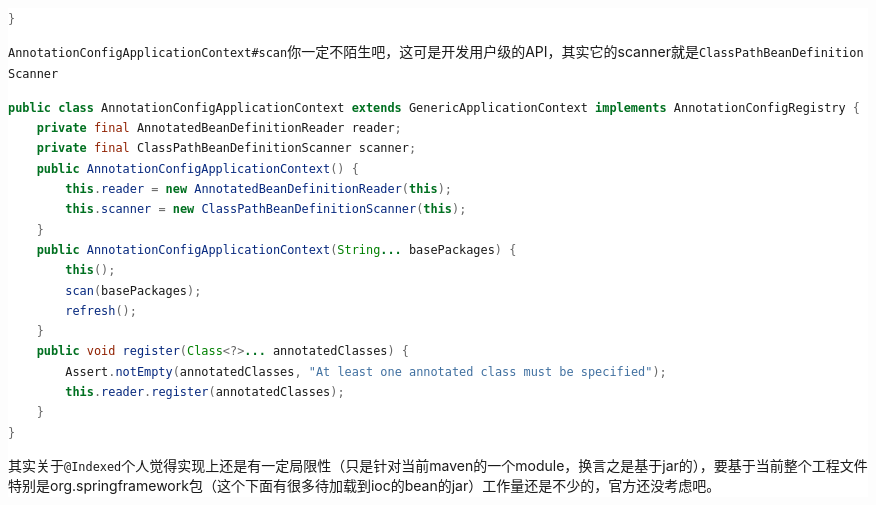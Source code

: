 ```java
}

```

`AnnotationConfigApplicationContext#scan`你一定不陌生吧，这可是开发用户级的API，其实它的scanner就是`ClassPathBeanDefinitionScanner`

```java
public class AnnotationConfigApplicationContext extends GenericApplicationContext implements AnnotationConfigRegistry {
	private final AnnotatedBeanDefinitionReader reader;
	private final ClassPathBeanDefinitionScanner scanner;
	public AnnotationConfigApplicationContext() {
		this.reader = new AnnotatedBeanDefinitionReader(this);
		this.scanner = new ClassPathBeanDefinitionScanner(this);
	}
	public AnnotationConfigApplicationContext(String... basePackages) {
		this();
		scan(basePackages);
		refresh();
	}  
	public void register(Class<?>... annotatedClasses) {
		Assert.notEmpty(annotatedClasses, "At least one annotated class must be specified");
		this.reader.register(annotatedClasses);
	}
}    
```

其实关于`@Indexed`个人觉得实现上还是有一定局限性（只是针对当前maven的一个module，换言之是基于jar的），要基于当前整个工程文件特别是org.springframework包（这个下面有很多待加载到ioc的bean的jar）工作量还是不少的，官方还没考虑吧。


